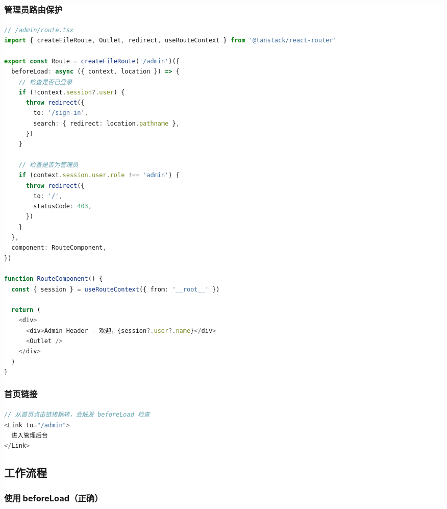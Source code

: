 ### 管理员路由保护

```typescript
// /admin/route.tsx
import { createFileRoute, Outlet, redirect, useRouteContext } from '@tanstack/react-router'

export const Route = createFileRoute('/admin')({
  beforeLoad: async ({ context, location }) => {
    // 检查是否已登录
    if (!context.session?.user) {
      throw redirect({
        to: '/sign-in',
        search: { redirect: location.pathname },
      })
    }
    
    // 检查是否为管理员
    if (context.session.user.role !== 'admin') {
      throw redirect({
        to: '/',
        statusCode: 403,
      })
    }
  },
  component: RouteComponent,
})

function RouteComponent() {
  const { session } = useRouteContext({ from: '__root__' })
  
  return (
    <div>
      <div>Admin Header - 欢迎，{session?.user?.name}</div>
      <Outlet />
    </div>
  )
}
```

### 首页链接

```typescript
// 从首页点击链接跳转，会触发 beforeLoad 检查
<Link to="/admin">
  进入管理后台
</Link>
```

## 工作流程

### 使用 beforeLoad（正确）
